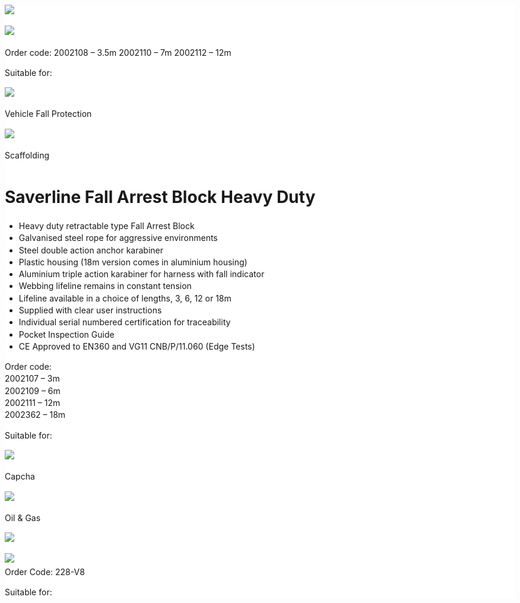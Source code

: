 ![](images/8dff88b1e92247e8c0654c137e70ac1b6cab9547dddc4d671070c99c4ca55253.jpg)  

![](images/b7228ff522a41cedf171966e23b81d9c4c48e40550eec0695e672f780538a2b4.jpg)  

Order code: 2002108 – 3.5m 2002110 – 7m 2002112 – 12m  

Suitable for:  

![](images/937f8433b412efffe5f8c7be6673cacba56cb2497f56c691b9ec6b40c44b6281.jpg)  

Vehicle Fall Protection  

![](images/b8f3b083d255ae7ac2b2dc5e2feb722eea15d1ef03d6cdf9354b528b5cc14c97.jpg)  

Scaffolding  

# Saverline Fall Arrest Block Heavy Duty  

-	 Heavy duty retractable type Fall Arrest Block   
-	 Galvanised steel rope for aggressive environments   
-	 Steel double action anchor karabiner   
-	 Plastic housing (18m version comes in aluminium housing)   
-	 Aluminium triple action karabiner for harness with fall indicator   
-	 Webbing lifeline remains in constant tension   
-	 Lifeline available in a choice of lengths, 3, 6, 12 or 18m   
-	 Supplied with clear user instructions   
-	 Individual serial numbered certification for traceability   
-	 Pocket Inspection Guide   
-	 CE Approved to EN360 and VG11 CNB/P/11.060 (Edge Tests)  

Order code:   
2002107 – 3m   
2002109 – 6m   
2002111 – 12m   
2002362 – 18m  

Suitable for:  

![](images/d84c2bebe8d67c375ae5664ddcc057de4fffde406e92a3534a34c5b062da7a8f.jpg)  

Capcha  

![](images/c1f045a16df659d9ef31889192872686271fe85f840d6359b5987dddc9f4cd85.jpg)  

Oil & Gas  

![](images/f0b84fcf3ca25774b8f9c388e0f4ed07efcffa398dac7f6ba31a29adc2e4a627.jpg)  

![](images/9bbf64f8bc2fc5726db535a18cbba7af468e3244fb6053d0a57aadb350dc8e07.jpg)  
Order Code: 	228-V8  

Suitable for:  
